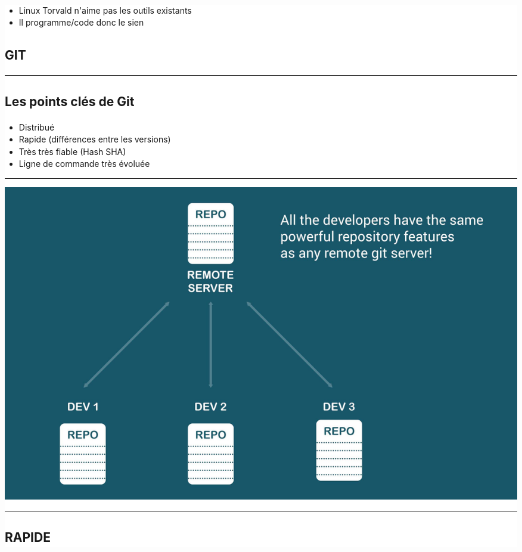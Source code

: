 
- Linux Torvald n'aime pas les outils existants
- Il programme/code donc le sien

## GIT

---

## Les points clés de Git

- Distribué
- Rapide (différences entre les versions)
- Très très fiable (Hash SHA)
- Ligne de commande très évoluée

---

![principe](./img/git_principe.jpeg)

---

## RAPIDE
